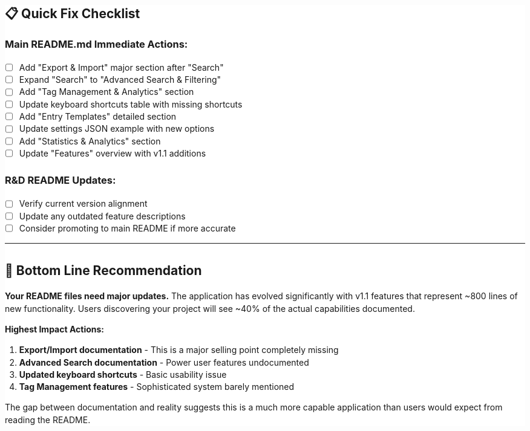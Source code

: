 
## 📋 Quick Fix Checklist

### **Main README.md Immediate Actions:**
- [ ] Add "Export & Import" major section after "Search"
- [ ] Expand "Search" to "Advanced Search & Filtering"  
- [ ] Add "Tag Management & Analytics" section
- [ ] Update keyboard shortcuts table with missing shortcuts
- [ ] Add "Entry Templates" detailed section
- [ ] Update settings JSON example with new options
- [ ] Add "Statistics & Analytics" section
- [ ] Update "Features" overview with v1.1 additions

### **R&D README Updates:**
- [ ] Verify current version alignment
- [ ] Update any outdated feature descriptions
- [ ] Consider promoting to main README if more accurate

---

## 🎯 Bottom Line Recommendation

**Your README files need major updates.** The application has evolved significantly with v1.1 features that represent ~800 lines of new functionality. Users discovering your project will see ~40% of the actual capabilities documented.

**Highest Impact Actions:**
1. **Export/Import documentation** - This is a major selling point completely missing
2. **Advanced Search documentation** - Power user features undocumented  
3. **Updated keyboard shortcuts** - Basic usability issue
4. **Tag Management features** - Sophisticated system barely mentioned

The gap between documentation and reality suggests this is a much more capable application than users would expect from reading the README.